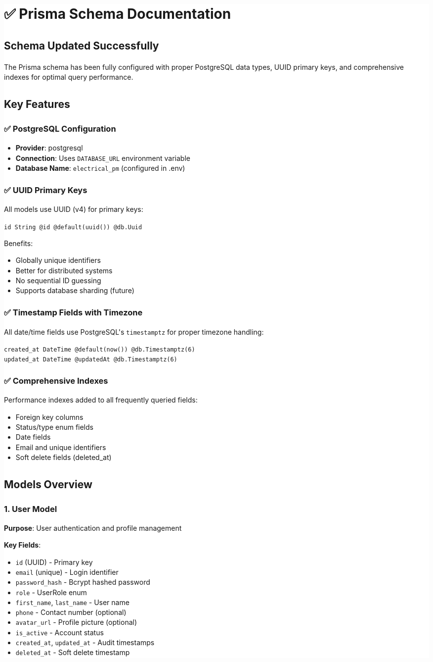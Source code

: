 # ✅ Prisma Schema Documentation

## Schema Updated Successfully

The Prisma schema has been fully configured with proper PostgreSQL data types, UUID primary keys, and comprehensive indexes for optimal query performance.

## Key Features

### ✅ PostgreSQL Configuration
- **Provider**: postgresql
- **Connection**: Uses `DATABASE_URL` environment variable
- **Database Name**: `electrical_pm` (configured in .env)

### ✅ UUID Primary Keys
All models use UUID (v4) for primary keys:
```prisma
id String @id @default(uuid()) @db.Uuid
```

Benefits:
- Globally unique identifiers
- Better for distributed systems
- No sequential ID guessing
- Supports database sharding (future)

### ✅ Timestamp Fields with Timezone
All date/time fields use PostgreSQL's `timestamptz` for proper timezone handling:
```prisma
created_at DateTime @default(now()) @db.Timestamptz(6)
updated_at DateTime @updatedAt @db.Timestamptz(6)
```

### ✅ Comprehensive Indexes
Performance indexes added to all frequently queried fields:
- Foreign key columns
- Status/type enum fields
- Date fields
- Email and unique identifiers
- Soft delete fields (deleted_at)

## Models Overview

### 1. User Model
**Purpose**: User authentication and profile management

**Key Fields**:
- `id` (UUID) - Primary key
- `email` (unique) - Login identifier
- `password_hash` - Bcrypt hashed password
- `role` - UserRole enum
- `first_name`, `last_name` - User name
- `phone` - Contact number (optional)
- `avatar_url` - Profile picture (optional)
- `is_active` - Account status
- `created_at`, `updated_at` - Audit timestamps
- `deleted_at` - Soft delete timestamp
